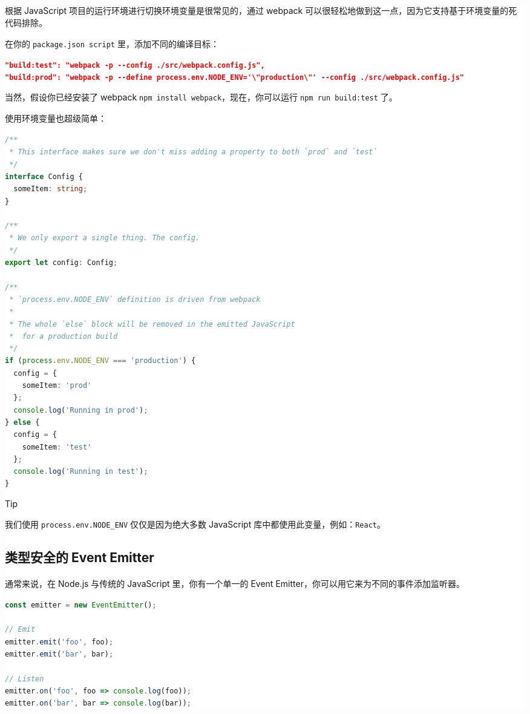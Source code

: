 根据 JavaScript 项目的运行环境进行切换环境变量是很常见的，通过 webpack 可以很轻松地做到这一点，因为它支持基于环境变量的死代码排除。

在你的 `package.json script` 里，添加不同的编译目标：

```json
"build:test": "webpack -p --config ./src/webpack.config.js",
"build:prod": "webpack -p --define process.env.NODE_ENV='\"production\"' --config ./src/webpack.config.js"
```

当然，假设你已经安装了 webpack `npm install webpack`，现在，你可以运行 `npm run build:test` 了。

使用环境变量也超级简单：

```ts
/**
 * This interface makes sure we don't miss adding a property to both `prod` and `test`
 */
interface Config {
  someItem: string;
}

/**
 * We only export a single thing. The config.
 */
export let config: Config;

/**
 * `process.env.NODE_ENV` definition is driven from webpack
 *
 * The whole `else` block will be removed in the emitted JavaScript
 *  for a production build
 */
if (process.env.NODE_ENV === 'production') {
  config = {
    someItem: 'prod'
  };
  console.log('Running in prod');
} else {
  config = {
    someItem: 'test'
  };
  console.log('Running in test');
}
```

> [!TIP]
>
> 我们使用 `process.env.NODE_ENV` 仅仅是因为绝大多数 JavaScript 库中都使用此变量，例如：`React`。

## 类型安全的 Event Emitter

通常来说，在 Node.js 与传统的 JavaScript 里，你有一个单一的 Event Emitter，你可以用它来为不同的事件添加监听器。

```ts
const emitter = new EventEmitter();

// Emit
emitter.emit('foo', foo);
emitter.emit('bar', bar);

// Listen
emitter.on('foo', foo => console.log(foo));
emitter.on('bar', bar => console.log(bar));
```
